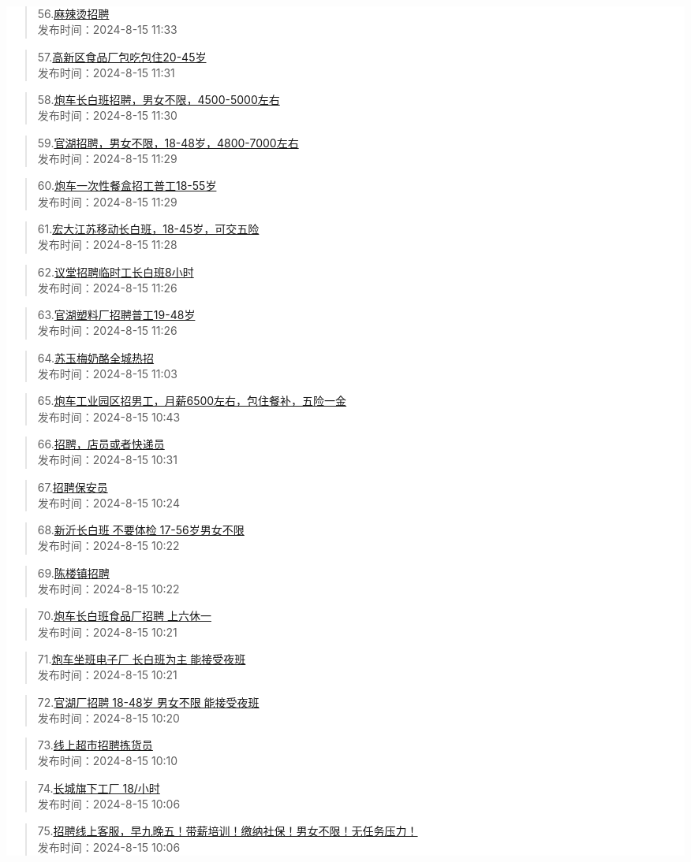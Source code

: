 >56.[麻辣烫招聘](https://www.pzzc.net/forum.php?mod=viewthread&tid=10448213)<br>
>发布时间：2024-8-15 11:33

>57.[高新区食品厂包吃包住20-45岁](https://www.pzzc.net/forum.php?mod=viewthread&tid=10448212)<br>
>发布时间：2024-8-15 11:31

>58.[炮车长白班招聘，男女不限，4500-5000左右](https://www.pzzc.net/forum.php?mod=viewthread&tid=10448211)<br>
>发布时间：2024-8-15 11:30

>59.[官湖招聘，男女不限，18-48岁，4800-7000左右](https://www.pzzc.net/forum.php?mod=viewthread&tid=10448210)<br>
>发布时间：2024-8-15 11:29

>60.[炮车一次性餐盒招工普工18-55岁](https://www.pzzc.net/forum.php?mod=viewthread&tid=10448209)<br>
>发布时间：2024-8-15 11:29

>61.[宏大江苏移动长白班，18-45岁，可交五险](https://www.pzzc.net/forum.php?mod=viewthread&tid=10448208)<br>
>发布时间：2024-8-15 11:28

>62.[议堂招聘临时工长白班8小时](https://www.pzzc.net/forum.php?mod=viewthread&tid=10448207)<br>
>发布时间：2024-8-15 11:26

>63.[官湖塑料厂招聘普工19-48岁](https://www.pzzc.net/forum.php?mod=viewthread&tid=10448206)<br>
>发布时间：2024-8-15 11:26

>64.[苏玉梅奶酪全城热招](https://www.pzzc.net/forum.php?mod=viewthread&tid=10448198)<br>
>发布时间：2024-8-15 11:03

>65.[炮车工业园区招男工，月薪6500左右，包住餐补，五险一金](https://www.pzzc.net/forum.php?mod=viewthread&tid=10448193)<br>
>发布时间：2024-8-15 10:43

>66.[招聘，店员或者快递员](https://www.pzzc.net/forum.php?mod=viewthread&tid=10448186)<br>
>发布时间：2024-8-15 10:31

>67.[招聘保安员](https://www.pzzc.net/forum.php?mod=viewthread&tid=10448181)<br>
>发布时间：2024-8-15 10:24

>68.[新沂长白班 不要体检 17-56岁男女不限](https://www.pzzc.net/forum.php?mod=viewthread&tid=10448178)<br>
>发布时间：2024-8-15 10:22

>69.[陈楼镇招聘](https://www.pzzc.net/forum.php?mod=viewthread&tid=10448177)<br>
>发布时间：2024-8-15 10:22

>70.[炮车长白班食品厂招聘 上六休一](https://www.pzzc.net/forum.php?mod=viewthread&tid=10448175)<br>
>发布时间：2024-8-15 10:21

>71.[炮车坐班电子厂 长白班为主 能接受夜班](https://www.pzzc.net/forum.php?mod=viewthread&tid=10448174)<br>
>发布时间：2024-8-15 10:21

>72.[官湖厂招聘 18-48岁 男女不限 能接受夜班](https://www.pzzc.net/forum.php?mod=viewthread&tid=10448173)<br>
>发布时间：2024-8-15 10:20

>73.[线上超市招聘拣货员](https://www.pzzc.net/forum.php?mod=viewthread&tid=10448166)<br>
>发布时间：2024-8-15 10:10

>74.[长城旗下工厂 18/小时](https://www.pzzc.net/forum.php?mod=viewthread&tid=10448162)<br>
>发布时间：2024-8-15 10:06

>75.[招聘线上客服，早九晚五！带薪培训！缴纳社保！男女不限！无任务压力！](https://www.pzzc.net/forum.php?mod=viewthread&tid=10448161)<br>
>发布时间：2024-8-15 10:06
